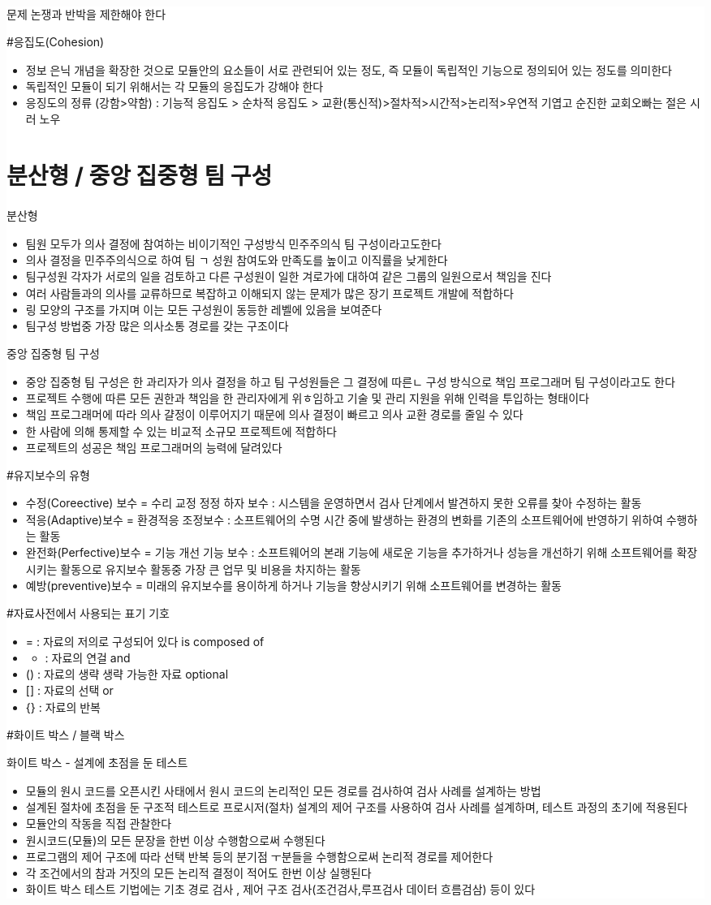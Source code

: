 문제 논쟁과 반박을 제한해야 한다

#응집도(Cohesion)

- 정보 은닉 개념을 확장한 것으로 모듈안의 요소들이 서로 관련되어 있는 정도, 즉 모듈이 독립적인 기능으로 정의되어 있는 정도를 의미한다
- 독립적인 모듈이 되기 위해서는 각 모듈의 응집도가 강해야 한다
- 응징도의 정류 (강함>약함) : 기능적 응집도 > 순차적 응집도 > 교환(통신적)>절차적>시간적>논리적>우연적
기엽고 순진한 교회오빠는 절은 시러 노우


# 분산형 /  중앙 집중형 팀 구성

분산형

- 팀원 모두가 의사 결정에 참여하는 비이기적인 구성방식 민주주의식 팀 구성이라고도한다
- 의사 결정을 민주주의식으로 하여 팀 ㄱ 성원 참여도와 만족도를 높이고 이직률을 낮게한다
- 팀구성원 각자가 서로의 일을 검토하고 다른 구성원이 일한 겨로가에 대하여 같은 그룹의 일원으로서 책임을 진다
- 여러 사람들과의 의사를 교류하므로 복잡하고 이해되지 않는 문제가 많은 장기 프로젝트 개발에 적합하다
- 링 모양의 구조를 가지며 이는 모든 구성원이 동등한 레벨에 있음을 보여준다
- 팀구성 방법중 가장 많은 의사소통 경로를 갖는 구조이다

중앙 집중형 팀 구성

- 중앙 집중형 팀 구성은 한 과리자가 의사 결정을 하고 팀 구성원들은 그 결정에 따른ㄴ 구성 방식으로 책임 프로그래머 팀 구성이라고도 한다
- 프로젝트 수행에 따른 모든 권한과 책임을 한 관리자에게 위ㅎ임하고 기술 및 관리 지원을 위해 인력을 투입하는 형태이다
- 책임 프로그래머에 따라 의사 걀정이 이루어지기 때문에 의사 결정이 빠르고 의사 교환 경로를 줄일 수 있다
- 한 사람에 의해 통제할 수 있는 비교적 소규모 프로젝트에 적합하다
- 프로젝트의 성공은 책임 프로그래머의 능력에 달려있다


#유지보수의 유형

- 수정(Coreective) 보수 = 수리 교정 정정 하자 보수 : 시스템을 운영하면서 검사 단계에서 발견하지 못한 오류를 찾아 수정하는 활동
- 적응(Adaptive)보수 = 환경적응 조정보수 : 소프트웨어의 수명 시간 중에 발생하는 환경의 변화를 기존의 소프트웨어에 반영하기 위하여 수행하는 활동
- 완전화(Perfective)보수 = 기능 개선 기능 보수 : 소프트웨어의 본래 기능에 새로운 기능을 추가하거나 성능을 개선하기 위해 소프트웨어를 확장시키는 활동으로 유지보수 활동중 가장 큰 업무 및 비용을 차지하는 활동
- 예방(preventive)보수 = 미래의 유지보수를 용이하게 하거나 기능을 향상시키기 위해 소프트웨어를 변경하는 활동

#자료사전에서 사용되는 표기 기호

- = : 자료의 저의로 구성되어 있다 is composed of
- + : 자료의 연걸 and
- () : 자료의 생략 생략 가능한 자료 optional
- [] : 자료의 선택 or
- {} : 자료의 반복


#화이트 박스 / 블랙 박스

화이트 박스 - 설계에 초점을 둔 테스트

- 모듈의 원시 코드를 오픈시킨 사태에서 원시 코드의 논리적인 모든 경로를 검사하여 검사 사례를 설계하는 방법
- 설계된 절차에 초점을 둔 구조적 테스트로 프로시저(절차) 설계의 제어 구조를 사용하여 검사 사례를 설계하며, 테스트 과정의 초기에 적용된다
- 모듈안의 작동을 직접 관찰한다
- 원시코드(모듈)의 모든 문장을 한번 이상 수행함으로써 수행된다
- 프로그램의 제어 구조에 따라 선택 반복 등의 분기점 ㅜ분들을 수행함으로써 논리적 경로를 제어한다
- 각 조건에서의 참과 거짓의 모든 논리적 결정이 적어도 한번 이상 실행된다
- 화이트 박스 테스트 기법에는 기초 경로 검사 , 제어 구조 검사(조건검사,루프검사 데이터 흐름검삼) 등이 있다
